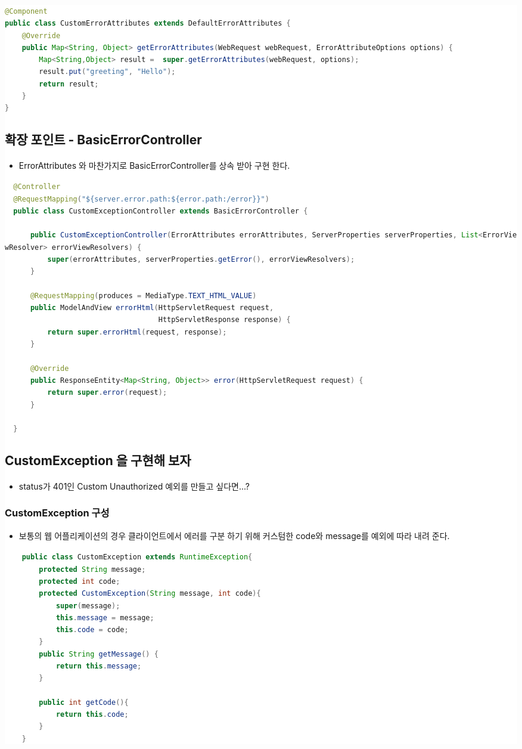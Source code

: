   ```java
  @Component
  public class CustomErrorAttributes extends DefaultErrorAttributes {
      @Override
      public Map<String, Object> getErrorAttributes(WebRequest webRequest, ErrorAttributeOptions options) {
          Map<String,Object> result =  super.getErrorAttributes(webRequest, options);
          result.put("greeting", "Hello");
          return result;
      }
  }
 ```

## 확장 포인트 - BasicErrorController
 - ErrorAttributes 와 마찬가지로 BasicErrorController를 상속 받아 구현 한다.

  ```java
    @Controller
    @RequestMapping("${server.error.path:${error.path:/error}}")
    public class CustomExceptionController extends BasicErrorController {
    
        public CustomExceptionController(ErrorAttributes errorAttributes, ServerProperties serverProperties, List<ErrorViewResolver> errorViewResolvers) {
            super(errorAttributes, serverProperties.getError(), errorViewResolvers);
        }
    
        @RequestMapping(produces = MediaType.TEXT_HTML_VALUE)
        public ModelAndView errorHtml(HttpServletRequest request,
                                      HttpServletResponse response) {
            return super.errorHtml(request, response);
        }
    
        @Override
        public ResponseEntity<Map<String, Object>> error(HttpServletRequest request) {
            return super.error(request);
        }
    
    }
 ```

## CustomException 을 구현해 보자 

 - status가 401인 Custom Unauthorized 예외를 만들고 싶다면...?
 
### CustomException 구성

 - 보통의 웹 어플리케이션의 경우 클라이언트에서 에러를 구분 하기 위해 커스텀한 code와 message를 예외에 따라 내려 준다.
 
 ```java
     public class CustomException extends RuntimeException{
         protected String message;
         protected int code;
         protected CustomException(String message, int code){
             super(message);
             this.message = message;
             this.code = code;
         }
         public String getMessage() {
             return this.message;
         }
     
         public int getCode(){
             return this.code;
         }
     }
 ```